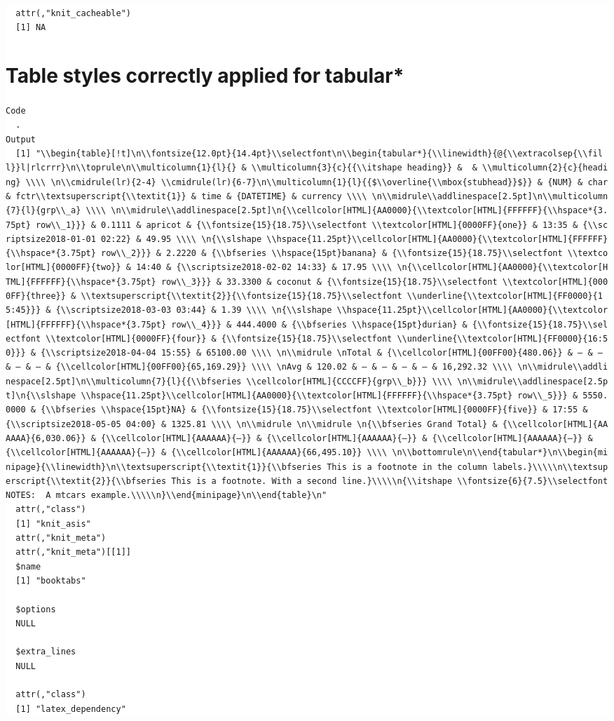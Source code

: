       attr(,"knit_cacheable")
      [1] NA

# Table styles correctly applied for tabular*

    Code
      .
    Output
      [1] "\\begin{table}[!t]\n\\fontsize{12.0pt}{14.4pt}\\selectfont\n\\begin{tabular*}{\\linewidth}{@{\\extracolsep{\\fill}}l|rlcrrr}\n\\toprule\n\\multicolumn{1}{l}{} & \\multicolumn{3}{c}{{\\itshape heading}} &  & \\multicolumn{2}{c}{heading} \\\\ \n\\cmidrule(lr){2-4} \\cmidrule(lr){6-7}\n\\multicolumn{1}{l}{{$\\overline{\\mbox{stubhead}}$}} & {NUM} & char & fctr\\textsuperscript{\\textit{1}} & time & {DATETIME} & currency \\\\ \n\\midrule\\addlinespace[2.5pt]\n\\multicolumn{7}{l}{grp\\_a} \\\\ \n\\midrule\\addlinespace[2.5pt]\n{\\cellcolor[HTML]{AA0000}{\\textcolor[HTML]{FFFFFF}{\\hspace*{3.75pt} row\\_1}}} & 0.1111 & apricot & {\\fontsize{15}{18.75}\\selectfont \\textcolor[HTML]{0000FF}{one}} & 13:35 & {\\scriptsize2018-01-01 02:22} & 49.95 \\\\ \n{\\slshape \\hspace{11.25pt}\\cellcolor[HTML]{AA0000}{\\textcolor[HTML]{FFFFFF}{\\hspace*{3.75pt} row\\_2}}} & 2.2220 & {\\bfseries \\hspace{15pt}banana} & {\\fontsize{15}{18.75}\\selectfont \\textcolor[HTML]{0000FF}{two}} & 14:40 & {\\scriptsize2018-02-02 14:33} & 17.95 \\\\ \n{\\cellcolor[HTML]{AA0000}{\\textcolor[HTML]{FFFFFF}{\\hspace*{3.75pt} row\\_3}}} & 33.3300 & coconut & {\\fontsize{15}{18.75}\\selectfont \\textcolor[HTML]{0000FF}{three}} & \\textsuperscript{\\textit{2}}{\\fontsize{15}{18.75}\\selectfont \\underline{\\textcolor[HTML]{FF0000}{15:45}}} & {\\scriptsize2018-03-03 03:44} & 1.39 \\\\ \n{\\slshape \\hspace{11.25pt}\\cellcolor[HTML]{AA0000}{\\textcolor[HTML]{FFFFFF}{\\hspace*{3.75pt} row\\_4}}} & 444.4000 & {\\bfseries \\hspace{15pt}durian} & {\\fontsize{15}{18.75}\\selectfont \\textcolor[HTML]{0000FF}{four}} & {\\fontsize{15}{18.75}\\selectfont \\underline{\\textcolor[HTML]{FF0000}{16:50}}} & {\\scriptsize2018-04-04 15:55} & 65100.00 \\\\ \n\\midrule \nTotal & {\\cellcolor[HTML]{00FF00}{480.06}} & — & — & — & — & {\\cellcolor[HTML]{00FF00}{65,169.29}} \\\\ \nAvg & 120.02 & — & — & — & — & 16,292.32 \\\\ \n\\midrule\\addlinespace[2.5pt]\n\\multicolumn{7}{l}{{\\bfseries \\cellcolor[HTML]{CCCCFF}{grp\\_b}}} \\\\ \n\\midrule\\addlinespace[2.5pt]\n{\\slshape \\hspace{11.25pt}\\cellcolor[HTML]{AA0000}{\\textcolor[HTML]{FFFFFF}{\\hspace*{3.75pt} row\\_5}}} & 5550.0000 & {\\bfseries \\hspace{15pt}NA} & {\\fontsize{15}{18.75}\\selectfont \\textcolor[HTML]{0000FF}{five}} & 17:55 & {\\scriptsize2018-05-05 04:00} & 1325.81 \\\\ \n\\midrule \n\\midrule \n{\\bfseries Grand Total} & {\\cellcolor[HTML]{AAAAAA}{6,030.06}} & {\\cellcolor[HTML]{AAAAAA}{—}} & {\\cellcolor[HTML]{AAAAAA}{—}} & {\\cellcolor[HTML]{AAAAAA}{—}} & {\\cellcolor[HTML]{AAAAAA}{—}} & {\\cellcolor[HTML]{AAAAAA}{66,495.10}} \\\\ \n\\bottomrule\n\\end{tabular*}\n\\begin{minipage}{\\linewidth}\n\\textsuperscript{\\textit{1}}{\\bfseries This is a footnote in the column labels.}\\\\\n\\textsuperscript{\\textit{2}}{\\bfseries This is a footnote. With a second line.}\\\\\n{\\itshape \\fontsize{6}{7.5}\\selectfont NOTES:  A mtcars example.\\\\\n}\\end{minipage}\n\\end{table}\n"
      attr(,"class")
      [1] "knit_asis"
      attr(,"knit_meta")
      attr(,"knit_meta")[[1]]
      $name
      [1] "booktabs"
      
      $options
      NULL
      
      $extra_lines
      NULL
      
      attr(,"class")
      [1] "latex_dependency"
      